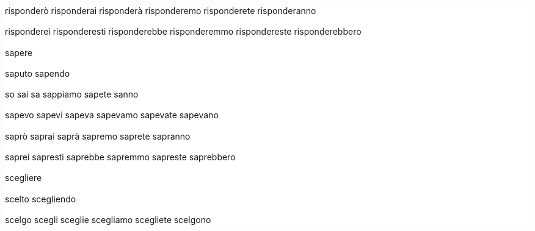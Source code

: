 risponderò
risponderai
risponderà
risponderemo
risponderete
risponderanno

risponderei
risponderesti
risponderebbe
risponderemmo
rispondereste
risponderebbero

sapere

saputo
sapendo

so
sai
sa
sappiamo
sapete
sanno

sapevo
sapevi
sapeva
sapevamo
sapevate
sapevano

saprò
saprai
saprà
sapremo
saprete
sapranno

saprei
sapresti
saprebbe
sapremmo
sapreste
saprebbero

scegliere

scelto
scegliendo

scelgo
scegli
sceglie
scegliamo
scegliete
scelgono
